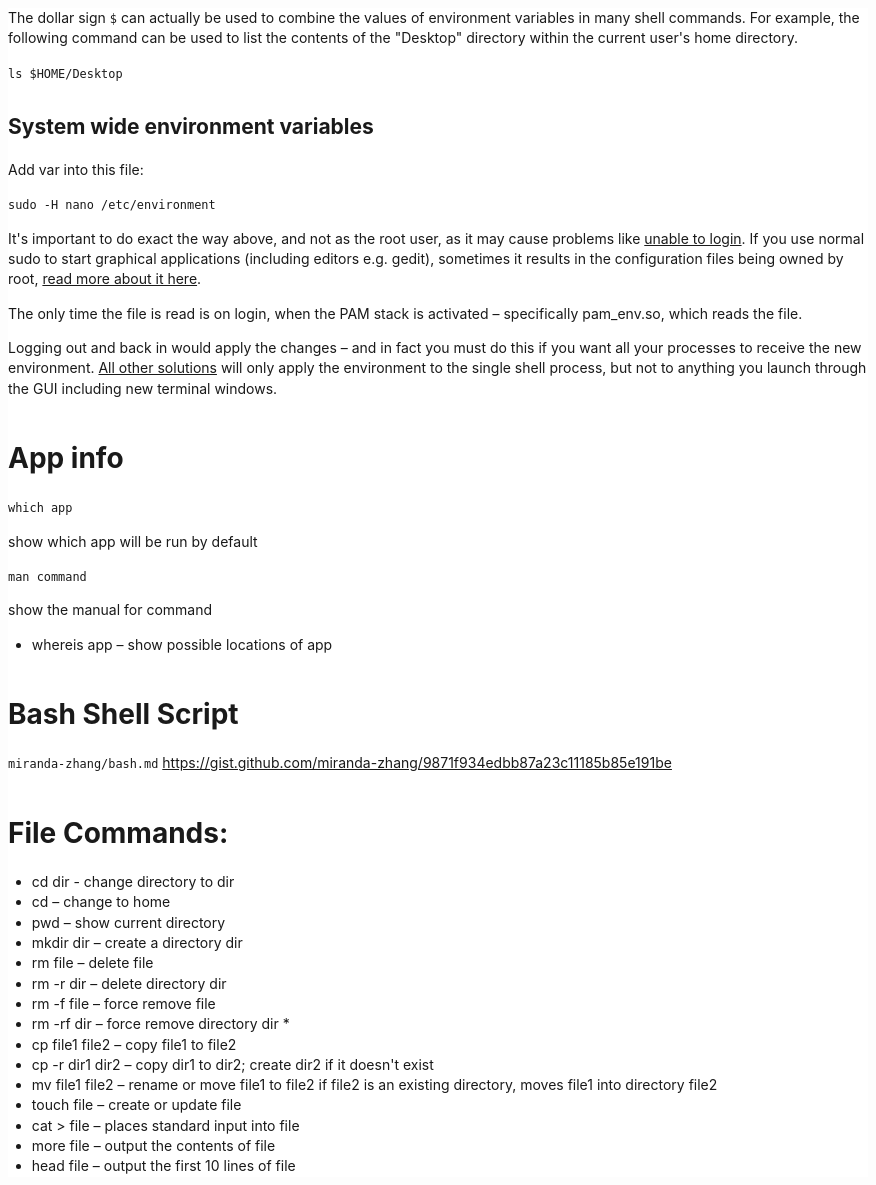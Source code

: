 The dollar sign `$` can actually be used to combine the values of environment variables in many shell commands. For example, the following command can be used to list the contents of the "Desktop" directory within the current user's home directory. 

    ls $HOME/Desktop

## System wide environment variables

Add var into this file:

    sudo -H nano /etc/environment

It's important to do exact the way above, and not as the root user,
as it may cause problems like
[unable to login](https://askubuntu.com/questions/994127/cant-login-ubuntu-but-can-ssh-to-it). 
If you use normal sudo to start graphical applications
(including editors e.g. gedit), sometimes it results in the
configuration files being owned by root,
[read more about it here](https://askubuntu.com/questions/270006/why-should-users-never-use-normal-sudo-to-start-graphical-applications).

The only time the file is read is on login, when the PAM stack is activated – specifically pam_env.so, which reads the file.

Logging out and back in would apply the changes – and in fact you must do this if you want all your processes to receive the new environment. 
[All other solutions](https://superuser.com/questions/339617/how-to-reload-etc-environment-without-rebooting)
will only apply the environment to the single shell process, but not to anything you launch through the GUI including new terminal windows.

# App info

    which app
show which app will be run by default

    man command
show the manual for command

 * whereis app – show possible locations of app

# Bash Shell Script

`miranda-zhang/bash.md`
https://gist.github.com/miranda-zhang/9871f934edbb87a23c11185b85e191be

# File Commands:

 * cd dir - change directory to dir
 * cd – change to home
 * pwd – show current directory
 * mkdir dir – create a directory dir
 * rm file – delete file
 * rm -r dir – delete directory dir
 * rm -f file – force remove file
 * rm -rf dir – force remove directory dir *
 * cp file1 file2 – copy file1 to file2
 * cp -r dir1 dir2 – copy dir1 to dir2; create dir2 if it doesn't exist
 * mv file1 file2 – rename or move file1 to file2 if file2 is an existing directory, moves file1 into directory file2
 * touch file – create or update file
 * cat > file – places standard input into file
 * more file – output the contents of file
 * head file – output the first 10 lines of file